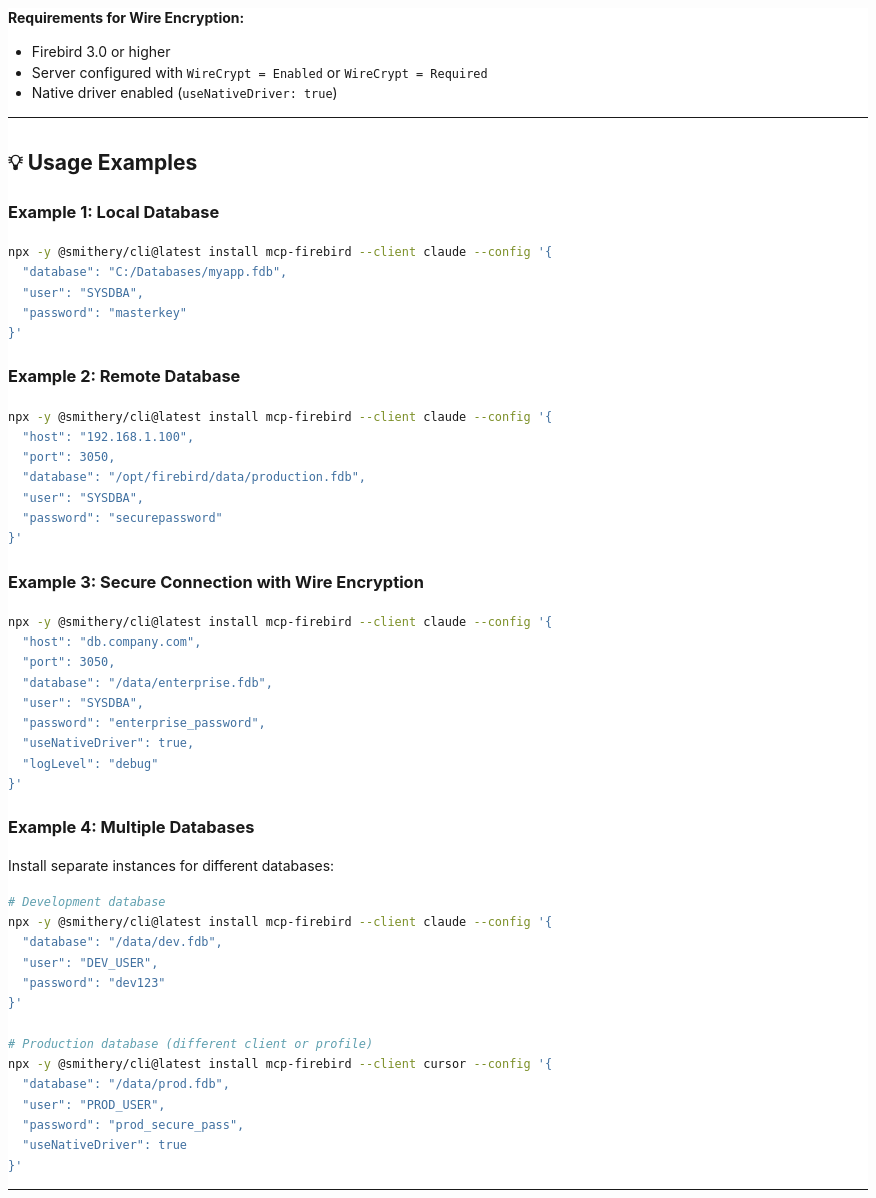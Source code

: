 **Requirements for Wire Encryption:**
- Firebird 3.0 or higher
- Server configured with `WireCrypt = Enabled` or `WireCrypt = Required`
- Native driver enabled (`useNativeDriver: true`)

---

## 💡 Usage Examples

### Example 1: Local Database

```bash
npx -y @smithery/cli@latest install mcp-firebird --client claude --config '{
  "database": "C:/Databases/myapp.fdb",
  "user": "SYSDBA",
  "password": "masterkey"
}'
```

### Example 2: Remote Database

```bash
npx -y @smithery/cli@latest install mcp-firebird --client claude --config '{
  "host": "192.168.1.100",
  "port": 3050,
  "database": "/opt/firebird/data/production.fdb",
  "user": "SYSDBA",
  "password": "securepassword"
}'
```

### Example 3: Secure Connection with Wire Encryption

```bash
npx -y @smithery/cli@latest install mcp-firebird --client claude --config '{
  "host": "db.company.com",
  "port": 3050,
  "database": "/data/enterprise.fdb",
  "user": "SYSDBA",
  "password": "enterprise_password",
  "useNativeDriver": true,
  "logLevel": "debug"
}'
```

### Example 4: Multiple Databases

Install separate instances for different databases:

```bash
# Development database
npx -y @smithery/cli@latest install mcp-firebird --client claude --config '{
  "database": "/data/dev.fdb",
  "user": "DEV_USER",
  "password": "dev123"
}'

# Production database (different client or profile)
npx -y @smithery/cli@latest install mcp-firebird --client cursor --config '{
  "database": "/data/prod.fdb",
  "user": "PROD_USER",
  "password": "prod_secure_pass",
  "useNativeDriver": true
}'
```

---